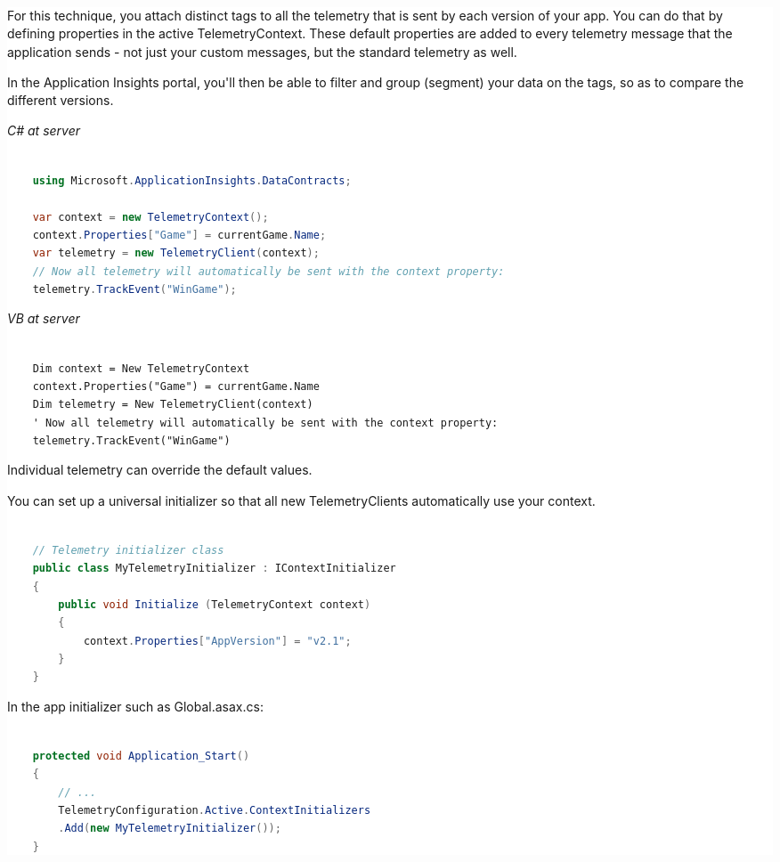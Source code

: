 For this technique, you attach distinct tags to all the telemetry that is sent by each version of your app. You can do that by defining properties in the active TelemetryContext. These default properties are added to every telemetry message that the application sends - not just your custom messages, but the standard telemetry as well. 

In the Application Insights portal, you'll then be able to filter and group (segment) your data on the tags, so as to compare the different versions.

*C# at server*

```C#

    using Microsoft.ApplicationInsights.DataContracts;

    var context = new TelemetryContext();
    context.Properties["Game"] = currentGame.Name;
    var telemetry = new TelemetryClient(context);
    // Now all telemetry will automatically be sent with the context property:
    telemetry.TrackEvent("WinGame");
```

*VB at server*

```VB

    Dim context = New TelemetryContext
    context.Properties("Game") = currentGame.Name
    Dim telemetry = New TelemetryClient(context)
    ' Now all telemetry will automatically be sent with the context property:
    telemetry.TrackEvent("WinGame")
```

Individual telemetry can override the default values.

You can set up a universal initializer so that all new TelemetryClients automatically use your context.

```C#

    // Telemetry initializer class
    public class MyTelemetryInitializer : IContextInitializer
    {
        public void Initialize (TelemetryContext context)
        {
            context.Properties["AppVersion"] = "v2.1";
        }
    }
```

In the app initializer such as Global.asax.cs:

```C#

    protected void Application_Start()
    {
        // ...
        TelemetryConfiguration.Active.ContextInitializers
        .Add(new MyTelemetryInitializer());
    }
```


[api]: app-insights-api-custom-events-metrics.md
[availability]: app-insights-monitor-web-app-availability.md
[client]: app-insights-javascript.md
[diagnostic]: app-insights-diagnostic-search.md
[greenbrown]: app-insights-start-monitoring-app-health-usage.md
[java]: app-insights-java-get-started.md
[metrics]: app-insights-metrics-explorer.md
[portal]: http://portal.azure.com/
[windows]: app-insights-windows-get-started.md